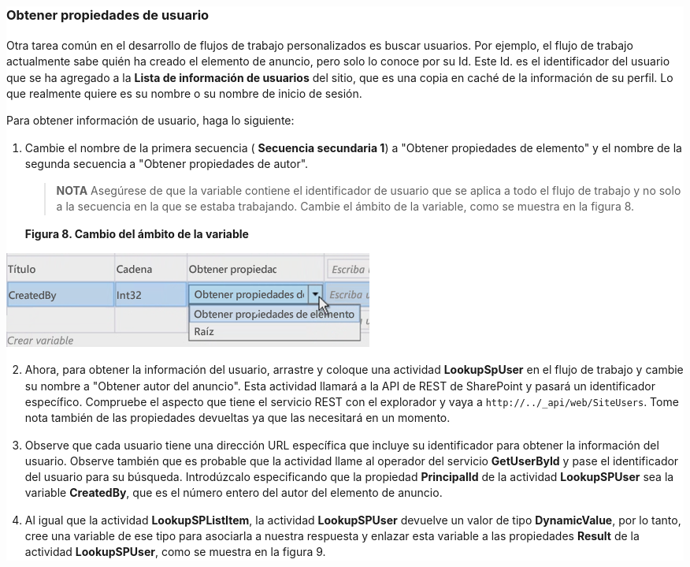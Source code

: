     
    

### Obtener propiedades de usuario

Otra tarea común en el desarrollo de flujos de trabajo personalizados es buscar usuarios. Por ejemplo, el flujo de trabajo actualmente sabe quién ha creado el elemento de anuncio, pero solo lo conoce por su Id. Este Id. es el identificador del usuario que se ha agregado a la **Lista de información de usuarios** del sitio, que es una copia en caché de la información de su perfil. Lo que realmente quiere es su nombre o su nombre de inicio de sesión.
  
    
    
Para obtener información de usuario, haga lo siguiente:
  
    
    

1. Cambie el nombre de la primera secuencia ( **Secuencia secundaria 1**) a "Obtener propiedades de elemento" y el nombre de la segunda secuencia a "Obtener propiedades de autor".
    
    > **NOTA**
      > Asegúrese de que la variable contiene el identificador de usuario que se aplica a todo el flujo de trabajo y no solo a la secuencia en la que se estaba trabajando. Cambie el ámbito de la variable, como se muestra en la figura 8. 

   **Figura 8. Cambio del ámbito de la variable**

  

![Figura 8. Cambiar el ámbito de la variable](images/ngWfFig08.png)
  

  

  
2. Ahora, para obtener la información del usuario, arrastre y coloque una actividad **LookupSpUser** en el flujo de trabajo y cambie su nombre a "Obtener autor del anuncio". Esta actividad llamará a la API de REST de SharePoint y pasará un identificador específico. Compruebe el aspecto que tiene el servicio REST con el explorador y vaya a `http://../_api/web/SiteUsers`. Tome nota también de las propiedades devueltas ya que las necesitará en un momento.
    
  
3. Observe que cada usuario tiene una dirección URL específica que incluye su identificador para obtener la información del usuario. Observe también que es probable que la actividad llame al operador del servicio **GetUserById** y pase el identificador del usuario para su búsqueda. Introdúzcalo especificando que la propiedad **PrincipalId** de la actividad **LookupSPUser** sea la variable **CreatedBy**, que es el número entero del autor del elemento de anuncio.
    
  
4. Al igual que la actividad **LookupSPListItem**, la actividad **LookupSPUser** devuelve un valor de tipo **DynamicValue**, por lo tanto, cree una variable de ese tipo para asociarla a nuestra respuesta y enlazar esta variable a las propiedades **Result** de la actividad **LookupSPUser**, como se muestra en la figura 9.
    